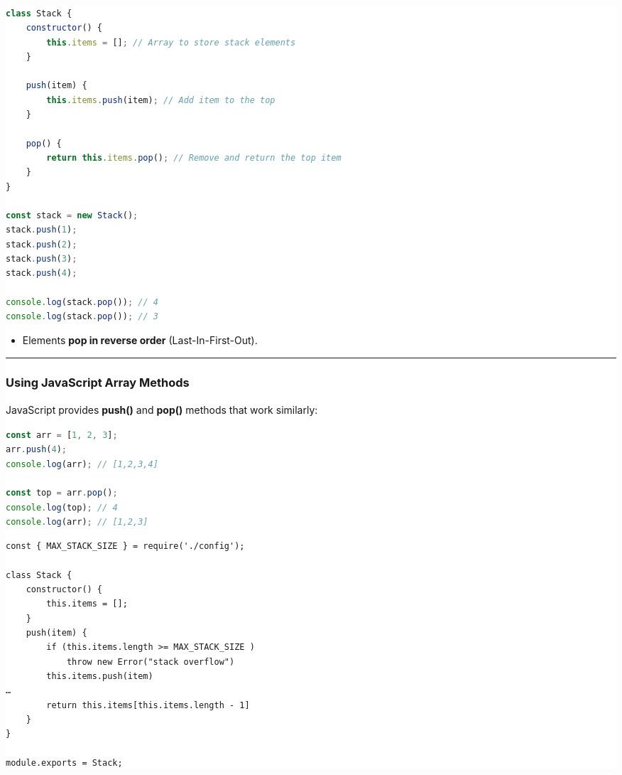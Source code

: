 ```js
class Stack {
    constructor() {
        this.items = []; // Array to store stack elements
    }
    
    push(item) {
        this.items.push(item); // Add item to the top
    }
    
    pop() {
        return this.items.pop(); // Remove and return the top item
    }
}

const stack = new Stack();
stack.push(1);
stack.push(2);
stack.push(3);
stack.push(4);

console.log(stack.pop()); // 4
console.log(stack.pop()); // 3
```
- Elements **pop in reverse order** (Last-In-First-Out).

---

### **Using JavaScript Array Methods**
JavaScript provides **push()** and **pop()** methods that work similarly:

```js
const arr = [1, 2, 3];
arr.push(4);
console.log(arr); // [1,2,3,4]

const top = arr.pop();
console.log(top); // 4
console.log(arr); // [1,2,3]
```
```
const { MAX_STACK_SIZE } = require('./config');

class Stack {
    constructor() {
        this.items = [];
    }
    push(item) {
        if (this.items.length >= MAX_STACK_SIZE )
            throw new Error("stack overflow")
        this.items.push(item)
…    
        return this.items[this.items.length - 1]
    }
}

module.exports = Stack;
```
